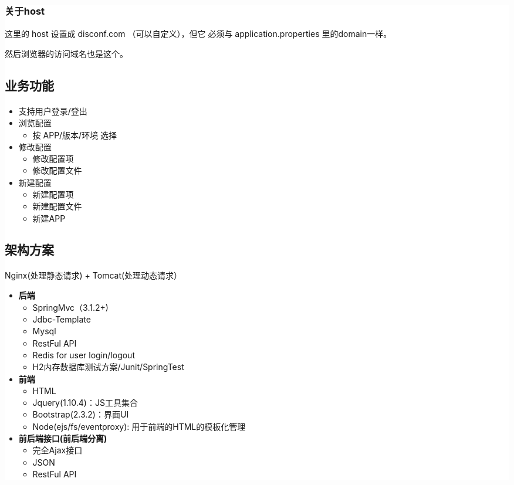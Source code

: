 ### 关于host

这里的 host 设置成 disconf.com （可以自定义），但它 必须与 application.properties 里的domain一样。

然后浏览器的访问域名也是这个。

## 业务功能 ##

- 支持用户登录/登出
- 浏览配置
	- 按 APP/版本/环境 选择
- 修改配置
	- 修改配置项
	- 修改配置文件
- 新建配置
	- 新建配置项
	- 新建配置文件
	- 新建APP

## 架构方案 ##

Nginx(处理静态请求) + Tomcat(处理动态请求）

- **后端**
    - SpringMvc（3.1.2+)
    - Jdbc-Template
    - Mysql
    - RestFul API
    - Redis for user login/logout
    - H2内存数据库测试方案/Junit/SpringTest
- **前端**
    - HTML
    - Jquery(1.10.4)：JS工具集合
    - Bootstrap(2.3.2)：界面UI
    - Node(ejs/fs/eventproxy): 用于前端的HTML的模板化管理
- **前后端接口(前后端分离)**
    - 完全Ajax接口
    - JSON
    - RestFul API


